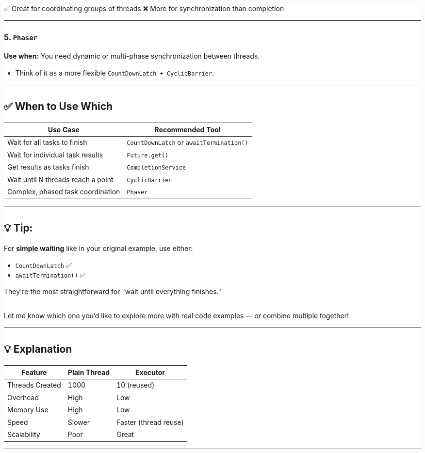 ✅ Great for coordinating groups of threads
❌ More for synchronization than completion

---

### 5. **`Phaser`**

**Use when:** You need dynamic or multi-phase synchronization between threads.

* Think of it as a more flexible `CountDownLatch + CyclicBarrier`.

---

## ✅ When to Use Which

| Use Case                           | Recommended Tool                         |
| ---------------------------------- | ---------------------------------------- |
| Wait for all tasks to finish       | `CountDownLatch` or `awaitTermination()` |
| Wait for individual task results   | `Future.get()`                           |
| Get results as tasks finish        | `CompletionService`                      |
| Wait until N threads reach a point | `CyclicBarrier`                          |
| Complex, phased task coordination  | `Phaser`                                 |

---

## 💡 Tip:

For **simple waiting** like in your original example, use either:

* `CountDownLatch` ✅
* `awaitTermination()` ✅

They're the most straightforward for "wait until everything finishes."

---

Let me know which one you’d like to explore more with real code examples — or combine multiple together!

---

## 💡 Explanation

| Feature         | Plain Thread | Executor              |
| --------------- | ------------ | --------------------- |
| Threads Created | 1000         | 10 (reused)           |
| Overhead        | High         | Low                   |
| Memory Use      | High         | Low                   |
| Speed           | Slower       | Faster (thread reuse) |
| Scalability     | Poor         | Great                 |

---